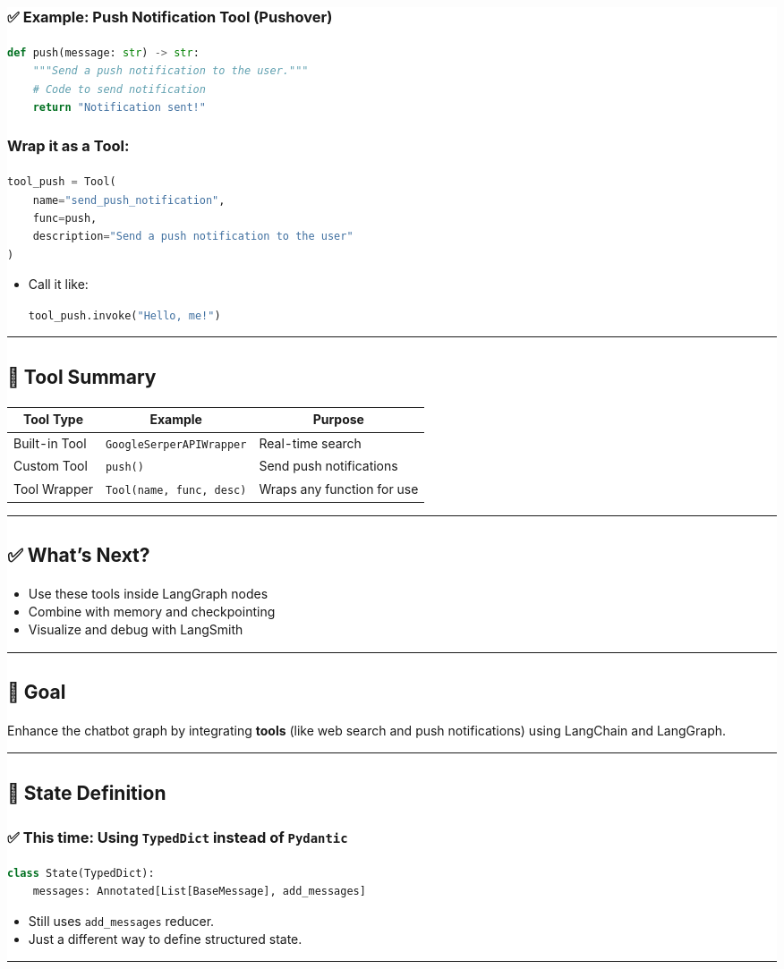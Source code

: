 ### ✅ Example: Push Notification Tool (Pushover)
```python
def push(message: str) -> str:
    """Send a push notification to the user."""
    # Code to send notification
    return "Notification sent!"
```

### Wrap it as a Tool:
```python
tool_push = Tool(
    name="send_push_notification",
    func=push,
    description="Send a push notification to the user"
)
```

- Call it like:
  ```python
  tool_push.invoke("Hello, me!")
  ```

---

## 🧰 **Tool Summary**
| Tool Type       | Example                     | Purpose                          |
|------------------|-----------------------------|----------------------------------|
| Built-in Tool    | `GoogleSerperAPIWrapper`    | Real-time search                 |
| Custom Tool      | `push()`                    | Send push notifications          |
| Tool Wrapper     | `Tool(name, func, desc)`    | Wraps any function for use       |

---

## ✅ What’s Next?
- Use these tools inside LangGraph nodes
- Combine with memory and checkpointing
- Visualize and debug with LangSmith

---

## 🧠 Goal
Enhance the chatbot graph by integrating **tools** (like web search and push notifications) using LangChain and LangGraph.

---

## 🧩 State Definition

### ✅ This time: Using `TypedDict` instead of `Pydantic`
```python
class State(TypedDict):
    messages: Annotated[List[BaseMessage], add_messages]
```
- Still uses `add_messages` reducer.
- Just a different way to define structured state.

---